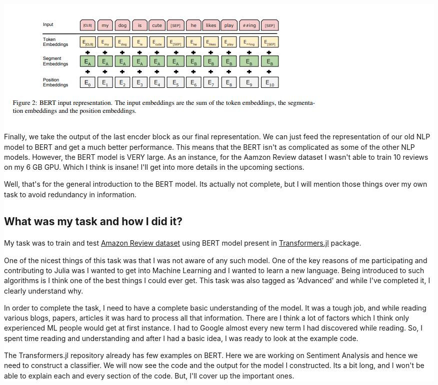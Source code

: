 ![bert-work-1](../assets/images/bert-work-1.png)

Finally, we take the output of the last encder block as our final representation.
We can just feed the representation of our old NLP model to BERT and get a much
better performance. This means that the BERT isn't as complicated as some of the
other NLP models. However, the BERT model is VERY large. As an instance,
for the Aamzon Review dataset I wasn't able to train 10 reviews on my 6 GB GPU.
Which I think is insane! I'll get into more details in the upcoming sections.

Well, that's for the general introduction to the BERT model. Its actually not
complete, but I will mention those things over my own task to avoid redundancy
in information.

## What was my task and how I did it?

My task was to train and test
[Amazon Review dataset](https://www.kaggle.com/bittlingmayer/amazonreviews)
using BERT model present in
[Transformers.jl](https://github.com/chengchingwen/Transformers.jl) package.

One of the nicest things of this task was that I was not aware of any such
model. One of the key reasons of me participating and contributing to Julia
was I wanted to get into Machine Learning and I wanted to learn a new language.
Being introduced to such algorithms is I think one of the best things I could
ever get. This task was also tagged as 'Advanced' and while I've completed it,
I clearly understand why.

In order to complete the task, I need to have a complete basic understanding of
the model. It was a tough job, and while reading various blogs, papers, articles
it was hard to process all that information. There are I think a lot of factors
which I think only experienced ML people would get at first instance. I had to
Google almost every new term I had discovered while reading. So, I spent time
reading and understanding and after I had a basic idea, I was ready to look at
the example code.

The Transformers.jl repository already has few examples on BERT. Here we are
working on Sentiment Analysis and hence we need to construct a classifier. We
will now see the code and the output for the model I constructed. Its a bit
long, and I won't be able to explain each and every section of the code. But,
I'll cover up the important ones.
